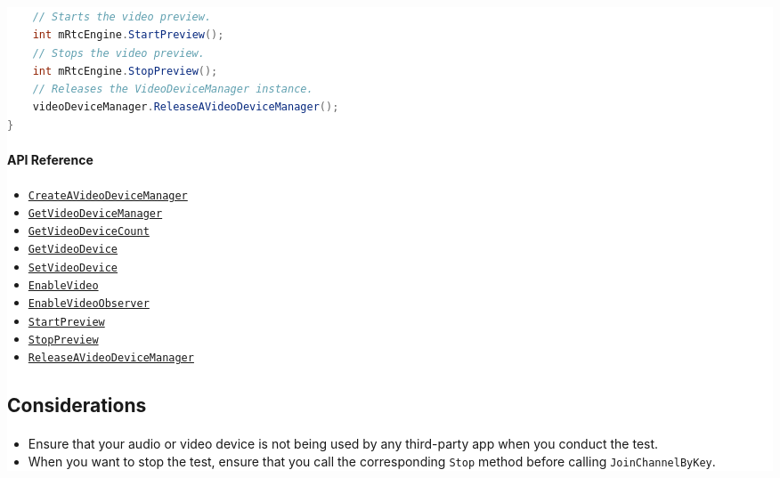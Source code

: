 ```c#
    // Starts the video preview.
    int mRtcEngine.StartPreview();
    // Stops the video preview.
    int mRtcEngine.StopPreview();
    // Releases the VideoDeviceManager instance.
    videoDeviceManager.ReleaseAVideoDeviceManager();
}
```

####  API Reference

- [`CreateAVideoDeviceManager`](https://docs.agora.io/en/Voice/API%20Reference/unity/classagora__gaming__rtc_1_1_video_device_manager.html#aa1b7dac0847168bf1785c809ea365448)
- [`GetVideoDeviceManager`](https://docs.agora.io/en/Voice/API%20Reference/unity/classagora__gaming__rtc_1_1_i_rtc_engine.html#a043b46e8ec12ca5dab99d10e75c7e385)
- [`GetVideoDeviceCount`](https://docs.agora.io/en/Voice/API%20Reference/unity/classagora__gaming__rtc_1_1_video_device_manager.html#a6b1bfd5cb7e1749861b8dc1167a98725)
- [`GetVideoDevice`](https://docs.agora.io/en/Voice/API%20Reference/unity/classagora__gaming__rtc_1_1_video_device_manager.html#a2564c374c51d6a352394fe3c87abc8fa)
- [`SetVideoDevice`](https://docs.agora.io/en/Voice/API%20Reference/unity/classagora__gaming__rtc_1_1_video_device_manager.html#aa85b06e3ecff61b799fce74f31af88e4)
- [`EnableVideo`](https://docs.agora.io/en/Voice/API%20Reference/unity/classagora__gaming__rtc_1_1_i_rtc_engine.html#a1372df5a9a62a56996dbdb839b375116)
- [`EnableVideoObserver`](https://docs.agora.io/en/Voice/API%20Reference/unity/classagora__gaming__rtc_1_1_i_rtc_engine.html#ace979cd59611a0cc39e13f8ea33c0f7c)
- [`StartPreview`](https://docs.agora.io/en/Voice/API%20Reference/unity/classagora__gaming__rtc_1_1_i_rtc_engine.html#a50cd2959d23dc061a08cab28f40ee212)
- [`StopPreview`](https://docs.agora.io/en/Voice/API%20Reference/unity/classagora__gaming__rtc_1_1_i_rtc_engine.html#a46072182b9da72eced255d7d5b9d989f)
- [`ReleaseAVideoDeviceManager`](https://docs.agora.io/en/Voice/API%20Reference/unity/classagora__gaming__rtc_1_1_video_device_manager.html#a2e24fdc1ecd02fbd9add649f2e070278)

## Considerations

- Ensure that your audio or video device is not being used by any third-party app when you conduct the test.
- When you want to stop the test, ensure that you call the corresponding `Stop` method before calling `JoinChannelByKey`.
